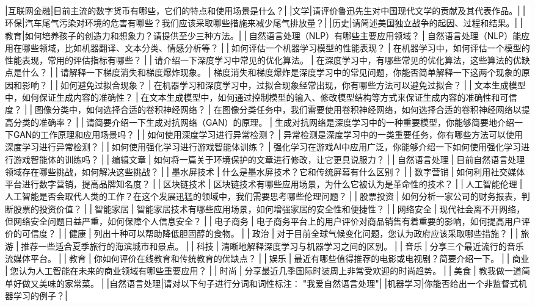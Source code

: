 |互联网金融|目前主流的数字货币有哪些，它们的特点和使用场景是什么？|
|文学|请评价鲁迅先生对中国现代文学的贡献及其代表作品。|
|环保|汽车尾气污染对环境的危害有哪些？我们应该采取哪些措施来减少尾气排放量？|
|历史|请简述美国独立战争的起因、过程和结果。|
|教育|如何培养孩子的创造力和想象力？请提供至少三种方法。|
| 自然语言处理（NLP）有哪些主要应用领域？   | 自然语言处理（NLP）能应用在哪些领域，比如机器翻译、文本分类、情感分析等？                        |
| 如何评估一个机器学习模型的性能表现？      | 在机器学习中，如何评估一个模型的性能表现，常用的评估指标有哪些？                                |
| 请介绍一下深度学习中常见的优化算法。      | 在深度学习中，有哪些常见的优化算法，这些算法的优缺点是什么？                                  |
| 请解释一下梯度消失和梯度爆炸现象。        | 梯度消失和梯度爆炸是深度学习中的常见问题，你能否简单解释一下这两个现象的原因和影响？                |
| 如何避免过拟合现象？                      | 在机器学习和深度学习中，过拟合现象经常出现，你有哪些方法可以避免过拟合？                          |
| 文本生成模型中，如何保证生成内容的准确性？ | 在文本生成模型中，如何通过控制模型的输入、修改模型结构等方式来保证生成内容的准确性和可信度？    |
| 图像分类中，如何选择合适的卷积神经网络？  | 在图像分类任务中，我们需要使用卷积神经网络，如何选择合适的卷积神经网络以提高分类的准确率？       |
| 请简要介绍一下生成对抗网络（GAN）的原理。 | 生成对抗网络是深度学习中的一种重要模型，你能够简要地介绍一下GAN的工作原理和应用场景吗？         |
| 如何使用深度学习进行异常检测？            | 异常检测是深度学习中的一类重要任务，你有哪些方法可以使用深度学习进行异常检测？                    |
| 如何使用强化学习进行游戏智能体训练？      | 强化学习在游戏AI中应用广泛，你能够介绍一下如何使用强化学习进行游戏智能体的训练吗？                 |
| 编辑文章 | 如何将一篇关于环境保护的文章进行修改，让它更具说服力？ |
| 自然语言处理 | 目前自然语言处理领域存在哪些挑战，如何解决这些挑战？ |
| 墨水屏技术 | 什么是墨水屏技术？它和传统屏幕有什么区别？ |
| 数字营销 | 如何利用社交媒体平台进行数字营销，提高品牌知名度？ |
| 区块链技术 | 区块链技术有哪些应用场景，为什么它被认为是革命性的技术？ |
| 人工智能伦理 | 人工智能是否会取代人类的工作？在这个发展迅猛的领域中，我们需要思考哪些伦理问题？ |
| 股票投资 | 如何分析一家公司的财务报表，判断股票的投资价值？ |
| 智能家居 | 智能家居技术有哪些应用场景，如何增强家居的安全性和便捷性？ |
| 网络安全 | 现代社会离不开网络，但网络安全问题日益严重，如何保障个人信息安全？ |
| 电子商务 | 电子商务平台上的用户评价对商品销售有着重要的影响，如何提高用户评价的可信度？ |
| 健康 | 列出十种可以帮助降低胆固醇的食物。 |
| 政治 | 对于目前全球气候变化问题，您认为政府应该采取哪些措施？ |
| 旅游 | 推荐一些适合夏季旅行的海滨城市和景点。 |
| 科技 | 清晰地解释深度学习与机器学习之间的区别。 |
| 音乐 | 分享三个最近流行的音乐流媒体平台。 |
| 教育 | 你如何评价在线教育和传统教育的优缺点？ |
| 娱乐 | 最近有哪些值得推荐的电影或电视剧？简要介绍一下。 |
| 商业 | 您认为人工智能在未来的商业领域有哪些重要应用？ |
| 时尚 | 分享最近几季国际时装周上非常受欢迎的时尚趋势。 |
| 美食 | 教我做一道简单好做又美味的家常菜。 |
|自然语言处理|请对以下句子进行分词和词性标注： "我爱自然语言处理"|
|机器学习|你能否给出一个非监督式机器学习的例子？|